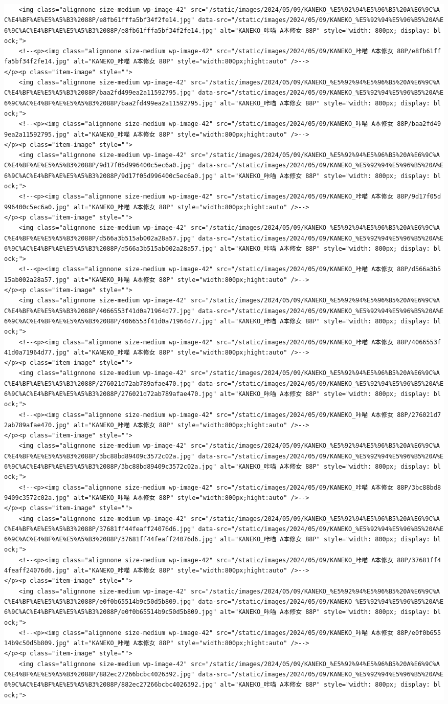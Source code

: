         <img class="alignnone size-medium wp-image-42" src="/static/images/2024/05/09/KANEKO_%E5%92%94%E5%96%B5%20A%E6%9C%AC%E4%BF%AE%E5%A5%B3%2088P/e8fb61fffa5bf34f2fe14.jpg" data-src="/static/images/2024/05/09/KANEKO_%E5%92%94%E5%96%B5%20A%E6%9C%AC%E4%BF%AE%E5%A5%B3%2088P/e8fb61fffa5bf34f2fe14.jpg" alt="KANEKO_咔喵 A本修女 88P" style="width: 800px; display: block;">
        <!--<p><img class="alignnone size-medium wp-image-42" src="/static/images/2024/05/09/KANEKO_咔喵 A本修女 88P/e8fb61fffa5bf34f2fe14.jpg" alt="KANEKO_咔喵 A本修女 88P" style="width:800px;hight:auto" />-->
    </p><p class="item-image" style="">
        <img class="alignnone size-medium wp-image-42" src="/static/images/2024/05/09/KANEKO_%E5%92%94%E5%96%B5%20A%E6%9C%AC%E4%BF%AE%E5%A5%B3%2088P/baa2fd499ea2a11592795.jpg" data-src="/static/images/2024/05/09/KANEKO_%E5%92%94%E5%96%B5%20A%E6%9C%AC%E4%BF%AE%E5%A5%B3%2088P/baa2fd499ea2a11592795.jpg" alt="KANEKO_咔喵 A本修女 88P" style="width: 800px; display: block;">
        <!--<p><img class="alignnone size-medium wp-image-42" src="/static/images/2024/05/09/KANEKO_咔喵 A本修女 88P/baa2fd499ea2a11592795.jpg" alt="KANEKO_咔喵 A本修女 88P" style="width:800px;hight:auto" />-->
    </p><p class="item-image" style="">
        <img class="alignnone size-medium wp-image-42" src="/static/images/2024/05/09/KANEKO_%E5%92%94%E5%96%B5%20A%E6%9C%AC%E4%BF%AE%E5%A5%B3%2088P/9d17f05d996400c5ec6a0.jpg" data-src="/static/images/2024/05/09/KANEKO_%E5%92%94%E5%96%B5%20A%E6%9C%AC%E4%BF%AE%E5%A5%B3%2088P/9d17f05d996400c5ec6a0.jpg" alt="KANEKO_咔喵 A本修女 88P" style="width: 800px; display: block;">
        <!--<p><img class="alignnone size-medium wp-image-42" src="/static/images/2024/05/09/KANEKO_咔喵 A本修女 88P/9d17f05d996400c5ec6a0.jpg" alt="KANEKO_咔喵 A本修女 88P" style="width:800px;hight:auto" />-->
    </p><p class="item-image" style="">
        <img class="alignnone size-medium wp-image-42" src="/static/images/2024/05/09/KANEKO_%E5%92%94%E5%96%B5%20A%E6%9C%AC%E4%BF%AE%E5%A5%B3%2088P/d566a3b515ab002a28a57.jpg" data-src="/static/images/2024/05/09/KANEKO_%E5%92%94%E5%96%B5%20A%E6%9C%AC%E4%BF%AE%E5%A5%B3%2088P/d566a3b515ab002a28a57.jpg" alt="KANEKO_咔喵 A本修女 88P" style="width: 800px; display: block;">
        <!--<p><img class="alignnone size-medium wp-image-42" src="/static/images/2024/05/09/KANEKO_咔喵 A本修女 88P/d566a3b515ab002a28a57.jpg" alt="KANEKO_咔喵 A本修女 88P" style="width:800px;hight:auto" />-->
    </p><p class="item-image" style="">
        <img class="alignnone size-medium wp-image-42" src="/static/images/2024/05/09/KANEKO_%E5%92%94%E5%96%B5%20A%E6%9C%AC%E4%BF%AE%E5%A5%B3%2088P/4066553f41d0a71964d77.jpg" data-src="/static/images/2024/05/09/KANEKO_%E5%92%94%E5%96%B5%20A%E6%9C%AC%E4%BF%AE%E5%A5%B3%2088P/4066553f41d0a71964d77.jpg" alt="KANEKO_咔喵 A本修女 88P" style="width: 800px; display: block;">
        <!--<p><img class="alignnone size-medium wp-image-42" src="/static/images/2024/05/09/KANEKO_咔喵 A本修女 88P/4066553f41d0a71964d77.jpg" alt="KANEKO_咔喵 A本修女 88P" style="width:800px;hight:auto" />-->
    </p><p class="item-image" style="">
        <img class="alignnone size-medium wp-image-42" src="/static/images/2024/05/09/KANEKO_%E5%92%94%E5%96%B5%20A%E6%9C%AC%E4%BF%AE%E5%A5%B3%2088P/276021d72ab789afae470.jpg" data-src="/static/images/2024/05/09/KANEKO_%E5%92%94%E5%96%B5%20A%E6%9C%AC%E4%BF%AE%E5%A5%B3%2088P/276021d72ab789afae470.jpg" alt="KANEKO_咔喵 A本修女 88P" style="width: 800px; display: block;">
        <!--<p><img class="alignnone size-medium wp-image-42" src="/static/images/2024/05/09/KANEKO_咔喵 A本修女 88P/276021d72ab789afae470.jpg" alt="KANEKO_咔喵 A本修女 88P" style="width:800px;hight:auto" />-->
    </p><p class="item-image" style="">
        <img class="alignnone size-medium wp-image-42" src="/static/images/2024/05/09/KANEKO_%E5%92%94%E5%96%B5%20A%E6%9C%AC%E4%BF%AE%E5%A5%B3%2088P/3bc88bd89409c3572c02a.jpg" data-src="/static/images/2024/05/09/KANEKO_%E5%92%94%E5%96%B5%20A%E6%9C%AC%E4%BF%AE%E5%A5%B3%2088P/3bc88bd89409c3572c02a.jpg" alt="KANEKO_咔喵 A本修女 88P" style="width: 800px; display: block;">
        <!--<p><img class="alignnone size-medium wp-image-42" src="/static/images/2024/05/09/KANEKO_咔喵 A本修女 88P/3bc88bd89409c3572c02a.jpg" alt="KANEKO_咔喵 A本修女 88P" style="width:800px;hight:auto" />-->
    </p><p class="item-image" style="">
        <img class="alignnone size-medium wp-image-42" src="/static/images/2024/05/09/KANEKO_%E5%92%94%E5%96%B5%20A%E6%9C%AC%E4%BF%AE%E5%A5%B3%2088P/37681ff44feaff24076d6.jpg" data-src="/static/images/2024/05/09/KANEKO_%E5%92%94%E5%96%B5%20A%E6%9C%AC%E4%BF%AE%E5%A5%B3%2088P/37681ff44feaff24076d6.jpg" alt="KANEKO_咔喵 A本修女 88P" style="width: 800px; display: block;">
        <!--<p><img class="alignnone size-medium wp-image-42" src="/static/images/2024/05/09/KANEKO_咔喵 A本修女 88P/37681ff44feaff24076d6.jpg" alt="KANEKO_咔喵 A本修女 88P" style="width:800px;hight:auto" />-->
    </p><p class="item-image" style="">
        <img class="alignnone size-medium wp-image-42" src="/static/images/2024/05/09/KANEKO_%E5%92%94%E5%96%B5%20A%E6%9C%AC%E4%BF%AE%E5%A5%B3%2088P/e0f0b65514b9c50d5b809.jpg" data-src="/static/images/2024/05/09/KANEKO_%E5%92%94%E5%96%B5%20A%E6%9C%AC%E4%BF%AE%E5%A5%B3%2088P/e0f0b65514b9c50d5b809.jpg" alt="KANEKO_咔喵 A本修女 88P" style="width: 800px; display: block;">
        <!--<p><img class="alignnone size-medium wp-image-42" src="/static/images/2024/05/09/KANEKO_咔喵 A本修女 88P/e0f0b65514b9c50d5b809.jpg" alt="KANEKO_咔喵 A本修女 88P" style="width:800px;hight:auto" />-->
    </p><p class="item-image" style="">
        <img class="alignnone size-medium wp-image-42" src="/static/images/2024/05/09/KANEKO_%E5%92%94%E5%96%B5%20A%E6%9C%AC%E4%BF%AE%E5%A5%B3%2088P/882ec27266bcbc4026392.jpg" data-src="/static/images/2024/05/09/KANEKO_%E5%92%94%E5%96%B5%20A%E6%9C%AC%E4%BF%AE%E5%A5%B3%2088P/882ec27266bcbc4026392.jpg" alt="KANEKO_咔喵 A本修女 88P" style="width: 800px; display: block;">